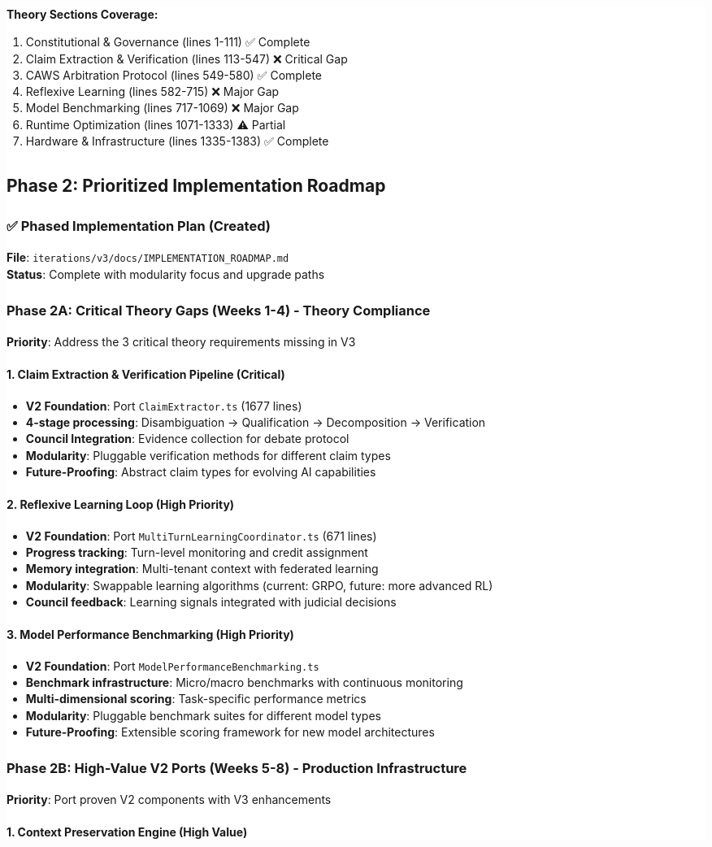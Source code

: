 **Theory Sections Coverage:**

1. Constitutional & Governance (lines 1-111) ✅ Complete
2. Claim Extraction & Verification (lines 113-547) ❌ Critical Gap
3. CAWS Arbitration Protocol (lines 549-580) ✅ Complete
4. Reflexive Learning (lines 582-715) ❌ Major Gap
5. Model Benchmarking (lines 717-1069) ❌ Major Gap
6. Runtime Optimization (lines 1071-1333) ⚠️ Partial
7. Hardware & Infrastructure (lines 1335-1383) ✅ Complete

## Phase 2: Prioritized Implementation Roadmap

### ✅ Phased Implementation Plan (Created)

**File**: `iterations/v3/docs/IMPLEMENTATION_ROADMAP.md`  
**Status**: Complete with modularity focus and upgrade paths

### **Phase 2A: Critical Theory Gaps (Weeks 1-4) - Theory Compliance**

**Priority**: Address the 3 critical theory requirements missing in V3

#### 1. Claim Extraction & Verification Pipeline (Critical)

- **V2 Foundation**: Port `ClaimExtractor.ts` (1677 lines)
- **4-stage processing**: Disambiguation → Qualification → Decomposition → Verification
- **Council Integration**: Evidence collection for debate protocol
- **Modularity**: Pluggable verification methods for different claim types
- **Future-Proofing**: Abstract claim types for evolving AI capabilities

#### 2. Reflexive Learning Loop (High Priority)

- **V2 Foundation**: Port `MultiTurnLearningCoordinator.ts` (671 lines)
- **Progress tracking**: Turn-level monitoring and credit assignment
- **Memory integration**: Multi-tenant context with federated learning
- **Modularity**: Swappable learning algorithms (current: GRPO, future: more advanced RL)
- **Council feedback**: Learning signals integrated with judicial decisions

#### 3. Model Performance Benchmarking (High Priority)

- **V2 Foundation**: Port `ModelPerformanceBenchmarking.ts`
- **Benchmark infrastructure**: Micro/macro benchmarks with continuous monitoring
- **Multi-dimensional scoring**: Task-specific performance metrics
- **Modularity**: Pluggable benchmark suites for different model types
- **Future-Proofing**: Extensible scoring framework for new model architectures

### **Phase 2B: High-Value V2 Ports (Weeks 5-8) - Production Infrastructure**

**Priority**: Port proven V2 components with V3 enhancements

#### 1. Context Preservation Engine (High Value)
